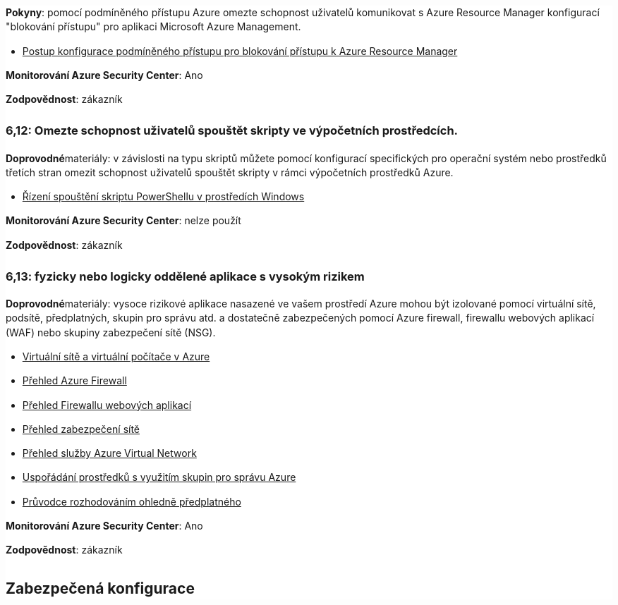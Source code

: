 **Pokyny**: pomocí podmíněného přístupu Azure omezte schopnost uživatelů komunikovat s Azure Resource Manager konfigurací "blokování přístupu" pro aplikaci Microsoft Azure Management.

* [Postup konfigurace podmíněného přístupu pro blokování přístupu k Azure Resource Manager](https://docs.microsoft.com/azure/role-based-access-control/conditional-access-azure-management)

**Monitorování Azure Security Center**: Ano

**Zodpovědnost**: zákazník

### <a name="612-limit-users-ability-to-execute-scripts-within-compute-resources"></a>6,12: Omezte schopnost uživatelů spouštět skripty ve výpočetních prostředcích.

**Doprovodné**materiály: v závislosti na typu skriptů můžete pomocí konfigurací specifických pro operační systém nebo prostředků třetích stran omezit schopnost uživatelů spouštět skripty v rámci výpočetních prostředků Azure.

* [Řízení spouštění skriptu PowerShellu v prostředích Windows](https://docs.microsoft.com/powershell/module/microsoft.powershell.security/set-executionpolicy?view=powershell-6)

**Monitorování Azure Security Center**: nelze použít

**Zodpovědnost**: zákazník

### <a name="613-physically-or-logically-segregate-high-risk-applications"></a>6,13: fyzicky nebo logicky oddělené aplikace s vysokým rizikem

**Doprovodné**materiály: vysoce rizikové aplikace nasazené ve vašem prostředí Azure mohou být izolované pomocí virtuální sítě, podsítě, předplatných, skupin pro správu atd. a dostatečně zabezpečených pomocí Azure firewall, firewallu webových aplikací (WAF) nebo skupiny zabezpečení sítě (NSG).

* [Virtuální sítě a virtuální počítače v Azure](https://docs.microsoft.com/azure/virtual-machines/windows/network-overview)

* [Přehled Azure Firewall](https://docs.microsoft.com/azure/firewall/overview)

* [Přehled Firewallu webových aplikací](https://docs.microsoft.com/azure/web-application-firewall/overview)

* [Přehled zabezpečení sítě](https://docs.microsoft.com/azure/virtual-network/security-overview)

* [Přehled služby Azure Virtual Network](https://docs.microsoft.com/azure/virtual-network/virtual-networks-overview)

* [Uspořádání prostředků s využitím skupin pro správu Azure](https://docs.microsoft.com/azure/governance/management-groups/overview)

* [Průvodce rozhodováním ohledně předplatného](https://docs.microsoft.com/azure/cloud-adoption-framework/decision-guides/subscriptions/)

**Monitorování Azure Security Center**: Ano

**Zodpovědnost**: zákazník

## <a name="secure-configuration"></a>Zabezpečená konfigurace
